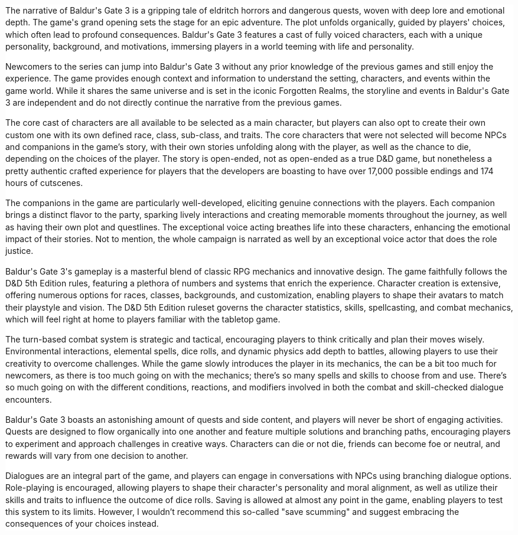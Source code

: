 The narrative of Baldur's Gate 3 is a gripping tale of eldritch horrors and dangerous quests, woven with deep lore and emotional depth. The game's grand opening sets the stage for an epic adventure. The plot unfolds organically, guided by players' choices, which often lead to profound consequences. Baldur's Gate 3 features a cast of fully voiced characters, each with a unique personality, background, and motivations, immersing players in a world teeming with life and personality.

Newcomers to the series can jump into Baldur's Gate 3 without any prior knowledge of the previous games and still enjoy the experience.
The game provides enough context and information to understand the setting, characters, and events within the game world. While it shares the same universe and is set in the iconic Forgotten Realms, the storyline and events in Baldur's Gate 3 are independent and do not directly continue the narrative from the previous games.

The core cast of characters are all available to be selected as a main character, but players can also opt to create their own custom one with its own defined race, class, sub-class, and traits. The core characters that were not selected will become NPCs and companions in the game’s story, with their own stories unfolding along with the player, as well as the chance to die, depending on the choices of the player. The story is open-ended, not as open-ended as a true D&D game, but nonetheless a pretty authentic crafted experience for players that the developers are boasting to have over 17,000 possible endings and 174 hours of cutscenes.

The companions in the game are particularly well-developed, eliciting genuine connections with the players. Each companion brings a distinct flavor to the party, sparking lively interactions and creating memorable moments throughout the journey, as well as having their own plot and questlines. The exceptional voice acting breathes life into these characters, enhancing the emotional impact of their stories. Not to mention, the whole campaign is narrated as well by an exceptional voice actor that does the role justice.

Baldur's Gate 3's gameplay is a masterful blend of classic RPG mechanics and innovative design. The game faithfully follows the D&D 5th Edition rules, featuring a plethora of numbers and systems that enrich the experience. Character creation is extensive, offering numerous options for races, classes, backgrounds, and customization, enabling players to shape their avatars to match their playstyle and vision. The D&D 5th Edition ruleset governs the character statistics, skills, spellcasting, and combat mechanics, which will feel right at home to players familiar with the tabletop game.

The turn-based combat system is strategic and tactical, encouraging players to think critically and plan their moves wisely. Environmental interactions, elemental spells, dice rolls, and dynamic physics add depth to battles, allowing players to use their creativity to overcome challenges. While the game slowly introduces the player in its mechanics, the can be a bit too much for newcomers, as there is too much going on with the mechanics; there’s so many spells and skills to choose from and use. There’s so much going on with the different conditions, reactions, and modifiers involved in both the combat and skill-checked dialogue encounters.

Baldur's Gate 3 boasts an astonishing amount of quests and side content, and players will never be short of engaging activities. Quests are designed to flow organically into one another and feature multiple solutions and branching paths, encouraging players to experiment and approach challenges in creative ways. Characters can die or not die, friends can become foe or neutral, and rewards will vary from one decision to another.

Dialogues are an integral part of the game, and players can engage in conversations with NPCs using branching dialogue options. Role-playing is encouraged, allowing players to shape their character's personality and moral alignment, as well as utilize their skills and traits to influence the outcome of dice rolls. Saving is allowed at almost any point in the game, enabling players to test this system to its limits. However, I wouldn’t recommend this so-called "save scumming" and suggest embracing the consequences of your choices instead.
